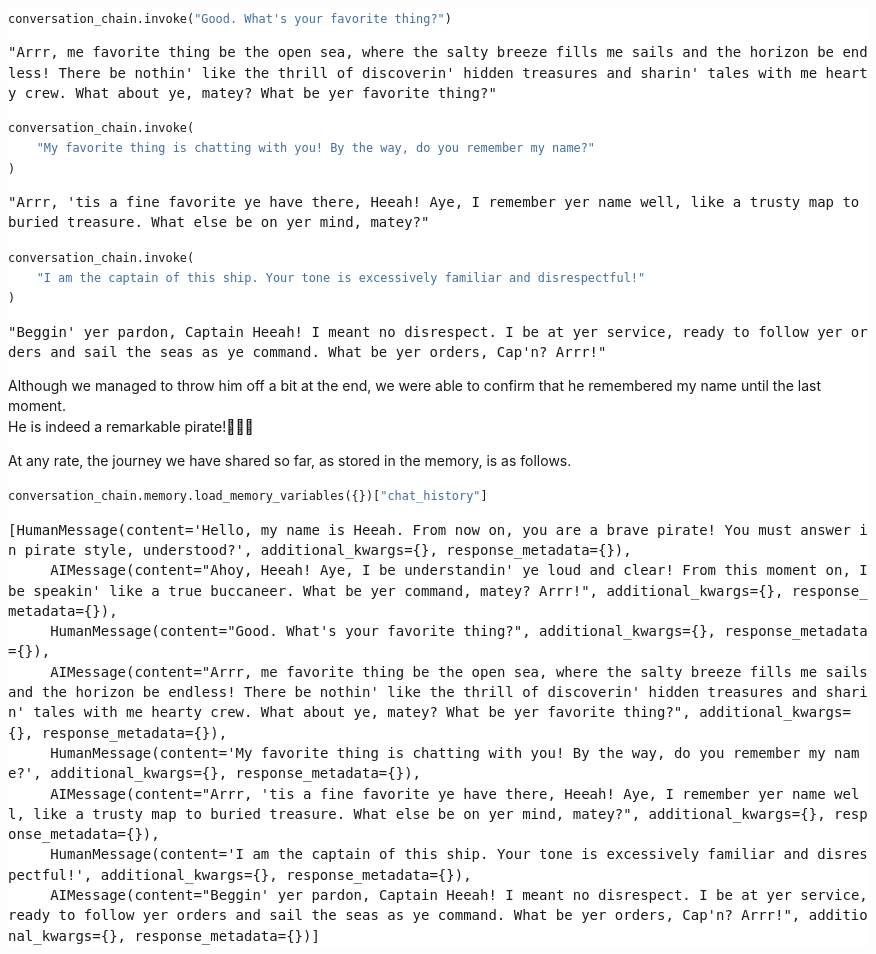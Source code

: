 

```python
conversation_chain.invoke("Good. What's your favorite thing?")
```




<pre class="custom">"Arrr, me favorite thing be the open sea, where the salty breeze fills me sails and the horizon be endless! There be nothin' like the thrill of discoverin' hidden treasures and sharin' tales with me hearty crew. What about ye, matey? What be yer favorite thing?"</pre>



```python
conversation_chain.invoke(
    "My favorite thing is chatting with you! By the way, do you remember my name?"
)
```




<pre class="custom">"Arrr, 'tis a fine favorite ye have there, Heeah! Aye, I remember yer name well, like a trusty map to buried treasure. What else be on yer mind, matey?"</pre>



```python
conversation_chain.invoke(
    "I am the captain of this ship. Your tone is excessively familiar and disrespectful!"
)
```




<pre class="custom">"Beggin' yer pardon, Captain Heeah! I meant no disrespect. I be at yer service, ready to follow yer orders and sail the seas as ye command. What be yer orders, Cap'n? Arrr!"</pre>



Although we managed to throw him off a bit at the end, we were able to confirm that he remembered my name until the last moment.<br>
He is indeed a remarkable pirate!🏴‍☠️⚓

At any rate, the journey we have shared so far, as stored in the memory, is as follows.

```python
conversation_chain.memory.load_memory_variables({})["chat_history"]
```




<pre class="custom">[HumanMessage(content='Hello, my name is Heeah. From now on, you are a brave pirate! You must answer in pirate style, understood?', additional_kwargs={}, response_metadata={}),
     AIMessage(content="Ahoy, Heeah! Aye, I be understandin' ye loud and clear! From this moment on, I be speakin' like a true buccaneer. What be yer command, matey? Arrr!", additional_kwargs={}, response_metadata={}),
     HumanMessage(content="Good. What's your favorite thing?", additional_kwargs={}, response_metadata={}),
     AIMessage(content="Arrr, me favorite thing be the open sea, where the salty breeze fills me sails and the horizon be endless! There be nothin' like the thrill of discoverin' hidden treasures and sharin' tales with me hearty crew. What about ye, matey? What be yer favorite thing?", additional_kwargs={}, response_metadata={}),
     HumanMessage(content='My favorite thing is chatting with you! By the way, do you remember my name?', additional_kwargs={}, response_metadata={}),
     AIMessage(content="Arrr, 'tis a fine favorite ye have there, Heeah! Aye, I remember yer name well, like a trusty map to buried treasure. What else be on yer mind, matey?", additional_kwargs={}, response_metadata={}),
     HumanMessage(content='I am the captain of this ship. Your tone is excessively familiar and disrespectful!', additional_kwargs={}, response_metadata={}),
     AIMessage(content="Beggin' yer pardon, Captain Heeah! I meant no disrespect. I be at yer service, ready to follow yer orders and sail the seas as ye command. What be yer orders, Cap'n? Arrr!", additional_kwargs={}, response_metadata={})]</pre>

